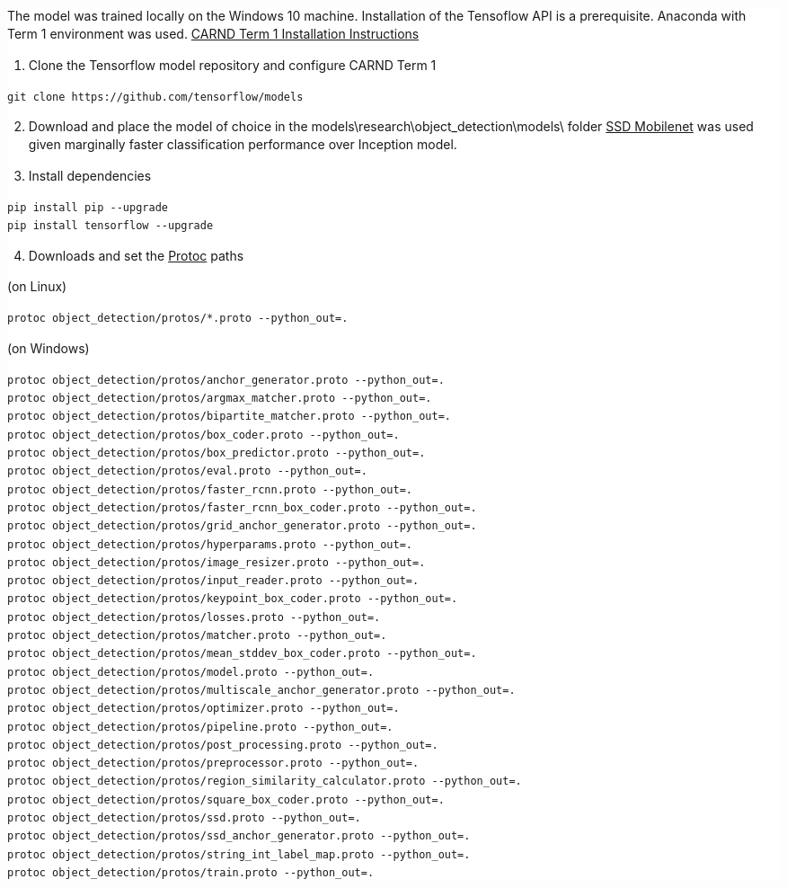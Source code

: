 The model was trained locally on the Windows 10 machine. Installation of the Tensoflow API is a prerequisite. Anaconda with Term 1 environment was used. [CARND Term 1 Installation Instructions](https://github.com/udacity/CarND-Term1-Starter-Kit/blob/master/doc/configure_via_anaconda.md)

1. Clone the Tensorflow model repository and configure CARND Term 1
```
git clone https://github.com/tensorflow/models
```

2. Download and place the model of choice in the models\research\object_detection\models\ folder
[SSD Mobilenet](http://download.tensorflow.org/models/object_detection/ssd_mobilenet_v1_coco_2018_01_28.tar.gz) was used given marginally faster classification performance over Inception model.

3. Install dependencies

```
pip install pip --upgrade
pip install tensorflow --upgrade
```

4. Downloads and set the [Protoc](https://github.com/google/protobuf/releases) paths

(on Linux)
```
protoc object_detection/protos/*.proto --python_out=.
```

(on Windows)
```
protoc object_detection/protos/anchor_generator.proto --python_out=.
protoc object_detection/protos/argmax_matcher.proto --python_out=.
protoc object_detection/protos/bipartite_matcher.proto --python_out=.
protoc object_detection/protos/box_coder.proto --python_out=.
protoc object_detection/protos/box_predictor.proto --python_out=.
protoc object_detection/protos/eval.proto --python_out=.
protoc object_detection/protos/faster_rcnn.proto --python_out=.
protoc object_detection/protos/faster_rcnn_box_coder.proto --python_out=.
protoc object_detection/protos/grid_anchor_generator.proto --python_out=.
protoc object_detection/protos/hyperparams.proto --python_out=.
protoc object_detection/protos/image_resizer.proto --python_out=.
protoc object_detection/protos/input_reader.proto --python_out=.
protoc object_detection/protos/keypoint_box_coder.proto --python_out=.
protoc object_detection/protos/losses.proto --python_out=.
protoc object_detection/protos/matcher.proto --python_out=.
protoc object_detection/protos/mean_stddev_box_coder.proto --python_out=.
protoc object_detection/protos/model.proto --python_out=.
protoc object_detection/protos/multiscale_anchor_generator.proto --python_out=.
protoc object_detection/protos/optimizer.proto --python_out=.
protoc object_detection/protos/pipeline.proto --python_out=.
protoc object_detection/protos/post_processing.proto --python_out=.
protoc object_detection/protos/preprocessor.proto --python_out=.
protoc object_detection/protos/region_similarity_calculator.proto --python_out=.
protoc object_detection/protos/square_box_coder.proto --python_out=.
protoc object_detection/protos/ssd.proto --python_out=.
protoc object_detection/protos/ssd_anchor_generator.proto --python_out=.
protoc object_detection/protos/string_int_label_map.proto --python_out=.
protoc object_detection/protos/train.proto --python_out=.
```
